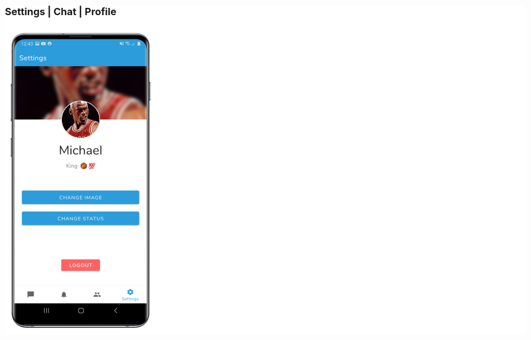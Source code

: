 ### Settings | Chat | Profile

<p align = "left" >
  <img width="250" height="500" src="github_images/settings.png">